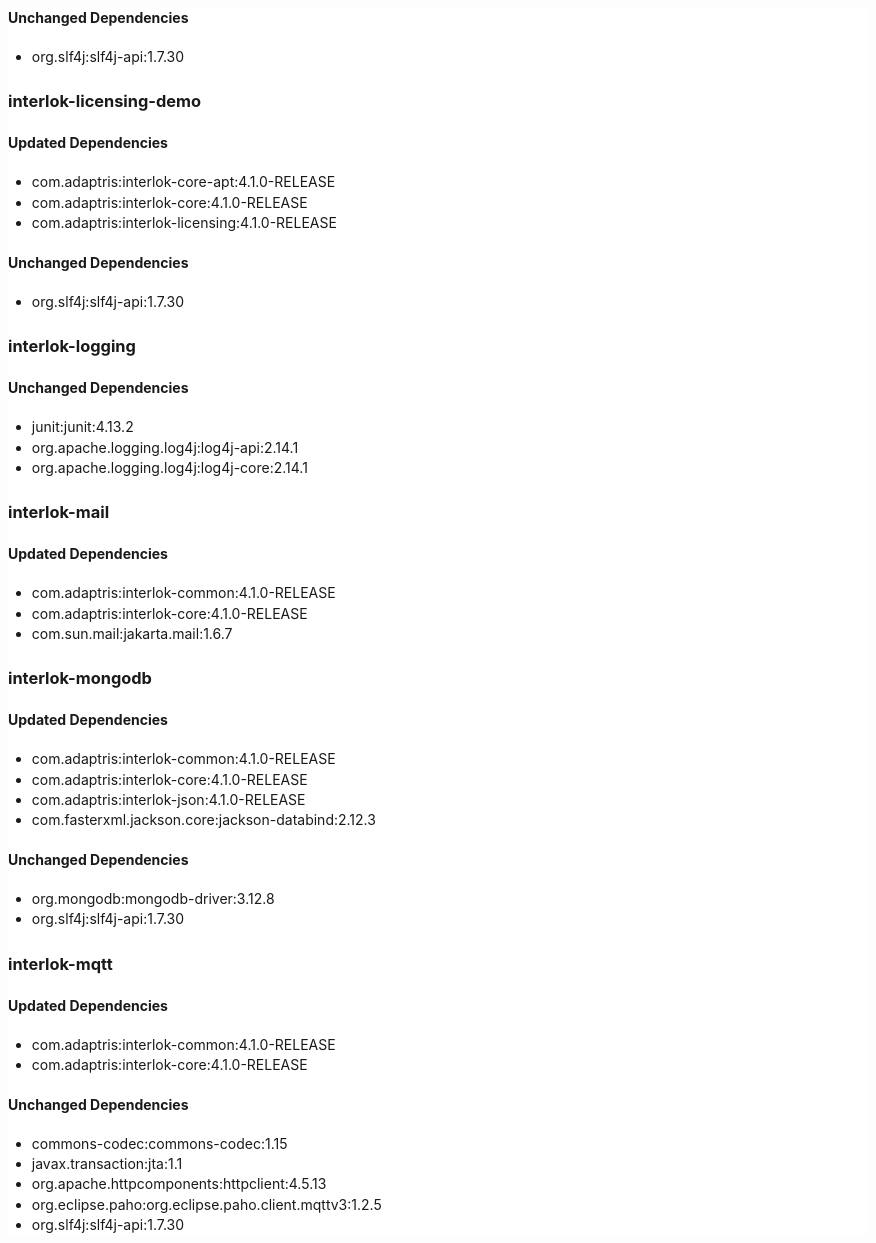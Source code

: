 #### Unchanged Dependencies ####
- org.slf4j:slf4j-api:1.7.30

### interlok-licensing-demo ###

#### Updated Dependencies ####
- com.adaptris:interlok-core-apt:4.1.0-RELEASE
- com.adaptris:interlok-core:4.1.0-RELEASE
- com.adaptris:interlok-licensing:4.1.0-RELEASE

#### Unchanged Dependencies ####
- org.slf4j:slf4j-api:1.7.30

### interlok-logging ###

#### Unchanged Dependencies ####
- junit:junit:4.13.2
- org.apache.logging.log4j:log4j-api:2.14.1
- org.apache.logging.log4j:log4j-core:2.14.1

### interlok-mail ###

#### Updated Dependencies ####
- com.adaptris:interlok-common:4.1.0-RELEASE
- com.adaptris:interlok-core:4.1.0-RELEASE
- com.sun.mail:jakarta.mail:1.6.7

### interlok-mongodb ###

#### Updated Dependencies ####
- com.adaptris:interlok-common:4.1.0-RELEASE
- com.adaptris:interlok-core:4.1.0-RELEASE
- com.adaptris:interlok-json:4.1.0-RELEASE
- com.fasterxml.jackson.core:jackson-databind:2.12.3

#### Unchanged Dependencies ####
- org.mongodb:mongodb-driver:3.12.8
- org.slf4j:slf4j-api:1.7.30

### interlok-mqtt ###

#### Updated Dependencies ####
- com.adaptris:interlok-common:4.1.0-RELEASE
- com.adaptris:interlok-core:4.1.0-RELEASE

#### Unchanged Dependencies ####
- commons-codec:commons-codec:1.15
- javax.transaction:jta:1.1
- org.apache.httpcomponents:httpclient:4.5.13
- org.eclipse.paho:org.eclipse.paho.client.mqttv3:1.2.5
- org.slf4j:slf4j-api:1.7.30

